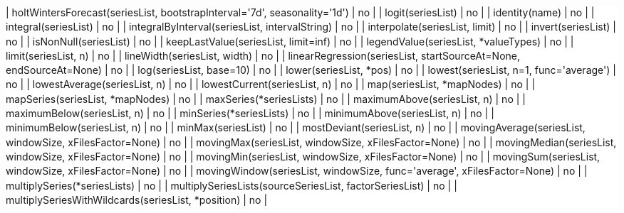 | holtWintersForecast(seriesList, bootstrapInterval='7d', seasonality='1d')                               | no             |
| logit(seriesList)                                                                                       | no             |
| identity(name)                                                                                          | no             |
| integral(seriesList)                                                                                    | no             |
| integralByInterval(seriesList, intervalString)                                                          | no             |
| interpolate(seriesList, limit)                                                                          | no             |
| invert(seriesList)                                                                                      | no             |
| isNonNull(seriesList)                                                                                   | no             |
| keepLastValue(seriesList, limit=inf)                                                                    | no             |
| legendValue(seriesList, *valueTypes)                                                                    | no             |
| limit(seriesList, n)                                                                                    | no             |
| lineWidth(seriesList, width)                                                                            | no             |
| linearRegression(seriesList, startSourceAt=None, endSourceAt=None)                                      | no             |
| log(seriesList, base=10)                                                                                | no             |
| lower(seriesList, *pos)                                                                                 | no             |
| lowest(seriesList, n=1, func='average')                                                                 | no             |
| lowestAverage(seriesList, n)                                                                            | no             |
| lowestCurrent(seriesList, n)                                                                            | no             |
| map(seriesList, *mapNodes)                                                                              | no             |
| mapSeries(seriesList, *mapNodes)                                                                        | no             |
| maxSeries(*seriesLists)                                                                                 | no             |
| maximumAbove(seriesList, n)                                                                             | no             |
| maximumBelow(seriesList, n)                                                                             | no             |
| minSeries(*seriesLists)                                                                                 | no             |
| minimumAbove(seriesList, n)                                                                             | no             |
| minimumBelow(seriesList, n)                                                                             | no             |
| minMax(seriesList)                                                                                      | no             |
| mostDeviant(seriesList, n)                                                                              | no             |
| movingAverage(seriesList, windowSize, xFilesFactor=None)                                                | no             |
| movingMax(seriesList, windowSize, xFilesFactor=None)                                                    | no             |
| movingMedian(seriesList, windowSize, xFilesFactor=None)                                                 | no             |
| movingMin(seriesList, windowSize, xFilesFactor=None)                                                    | no             |
| movingSum(seriesList, windowSize, xFilesFactor=None)                                                    | no             |
| movingWindow(seriesList, windowSize, func='average', xFilesFactor=None)                                 | no             |
| multiplySeries(*seriesLists)                                                                            | no             |
| multiplySeriesLists(sourceSeriesList, factorSeriesList)                                                 | no             |
| multiplySeriesWithWildcards(seriesList, *position)                                                      | no             |